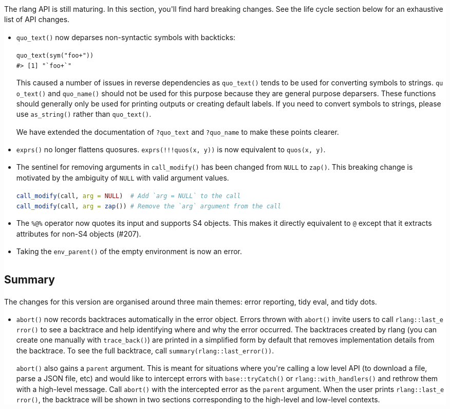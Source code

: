 The rlang API is still maturing. In this section, you'll find hard
breaking changes. See the life cycle section below for an exhaustive
list of API changes.

* `quo_text()` now deparses non-syntactic symbols with backticks:

  ```
  quo_text(sym("foo+"))
  #> [1] "`foo+`"
  ```

  This caused a number of issues in reverse dependencies as
  `quo_text()` tends to be used for converting symbols to strings.
  `quo_text()` and `quo_name()` should not be used for this purpose
  because they are general purpose deparsers. These functions should
  generally only be used for printing outputs or creating default
  labels. If you need to convert symbols to strings, please use
  `as_string()` rather than `quo_text()`.

  We have extended the documentation of `?quo_text` and `?quo_name` to
  make these points clearer.

* `exprs()` no longer flattens quosures. `exprs(!!!quos(x, y))` is now
  equivalent to `quos(x, y)`.

* The sentinel for removing arguments in `call_modify()` has been
  changed from `NULL` to `zap()`. This breaking change is motivated
  by the ambiguity of `NULL` with valid argument values.

  ```r
  call_modify(call, arg = NULL)  # Add `arg = NULL` to the call
  call_modify(call, arg = zap()) # Remove the `arg` argument from the call
  ```

* The `%@%` operator now quotes its input and supports S4 objects.
  This makes it directly equivalent to `@` except that it extracts
  attributes for non-S4 objects (#207).

* Taking the `env_parent()` of the empty environment is now an error.


## Summary

The changes for this version are organised around three main themes:
error reporting, tidy eval, and tidy dots.

* `abort()` now records backtraces automatically in the error object.
  Errors thrown with `abort()` invite users to call
  `rlang::last_error()` to see a backtrace and help identifying where
  and why the error occurred. The backtraces created by rlang (you can
  create one manually with `trace_back()`) are printed in a simplified
  form by default that removes implementation details from the
  backtrace. To see the full backtrace, call
  `summary(rlang::last_error())`.

  `abort()` also gains a `parent` argument. This is meant for
  situations where you're calling a low level API (to download a file,
  parse a JSON file, etc) and would like to intercept errors with
  `base::tryCatch()` or `rlang::with_handlers()` and rethrow them with
  a high-level message. Call `abort()` with the intercepted error as
  the `parent` argument. When the user prints `rlang::last_error()`,
  the backtrace will be shown in two sections corresponding to the
  high-level and low-level contexts.
